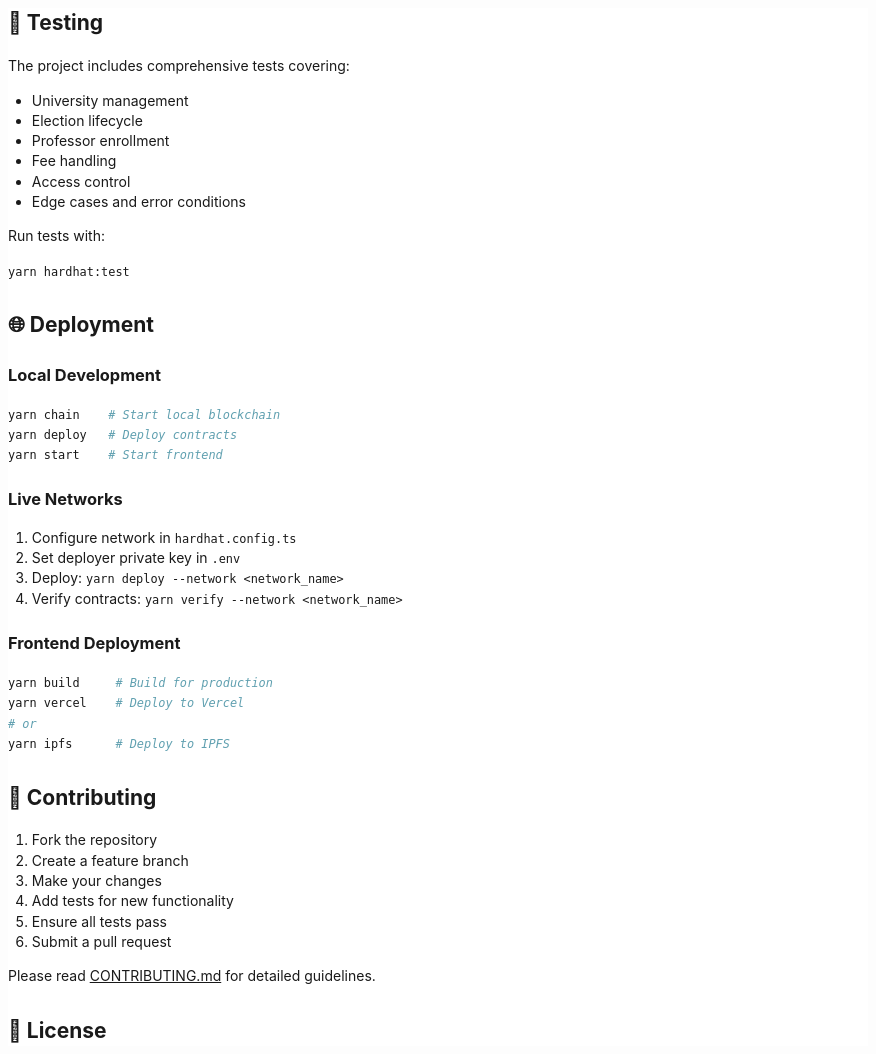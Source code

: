 ## 🧪 Testing

The project includes comprehensive tests covering:
- University management
- Election lifecycle
- Professor enrollment
- Fee handling
- Access control
- Edge cases and error conditions

Run tests with:
```bash
yarn hardhat:test
```

## 🌐 Deployment

### Local Development
```bash
yarn chain    # Start local blockchain
yarn deploy   # Deploy contracts
yarn start    # Start frontend
```

### Live Networks
1. Configure network in `hardhat.config.ts`
2. Set deployer private key in `.env`
3. Deploy: `yarn deploy --network <network_name>`
4. Verify contracts: `yarn verify --network <network_name>`

### Frontend Deployment
```bash
yarn build     # Build for production
yarn vercel    # Deploy to Vercel
# or
yarn ipfs      # Deploy to IPFS
```

## 🤝 Contributing

1. Fork the repository
2. Create a feature branch
3. Make your changes
4. Add tests for new functionality
5. Ensure all tests pass
6. Submit a pull request

Please read [CONTRIBUTING.md](CONTRIBUTING.md) for detailed guidelines.

## 📄 License
